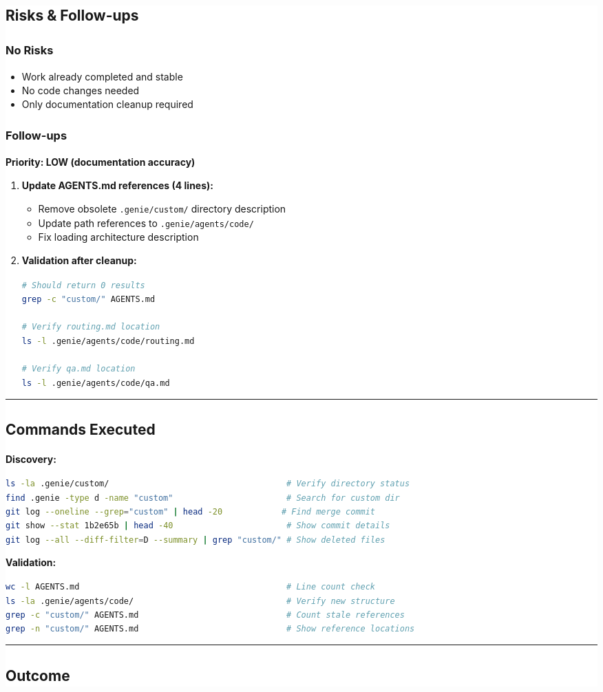 ## Risks & Follow-ups

### No Risks
- Work already completed and stable
- No code changes needed
- Only documentation cleanup required

### Follow-ups

**Priority: LOW (documentation accuracy)**

1. **Update AGENTS.md references (4 lines):**
   - Remove obsolete `.genie/custom/` directory description
   - Update path references to `.genie/agents/code/`
   - Fix loading architecture description

2. **Validation after cleanup:**
   ```bash
   # Should return 0 results
   grep -c "custom/" AGENTS.md

   # Verify routing.md location
   ls -l .genie/agents/code/routing.md

   # Verify qa.md location
   ls -l .genie/agents/code/qa.md
   ```

---

## Commands Executed

**Discovery:**
```bash
ls -la .genie/custom/                                    # Verify directory status
find .genie -type d -name "custom"                       # Search for custom dir
git log --oneline --grep="custom" | head -20            # Find merge commit
git show --stat 1b2e65b | head -40                       # Show commit details
git log --all --diff-filter=D --summary | grep "custom/" # Show deleted files
```

**Validation:**
```bash
wc -l AGENTS.md                                          # Line count check
ls -la .genie/agents/code/                               # Verify new structure
grep -c "custom/" AGENTS.md                              # Count stale references
grep -n "custom/" AGENTS.md                              # Show reference locations
```

---

## Outcome
